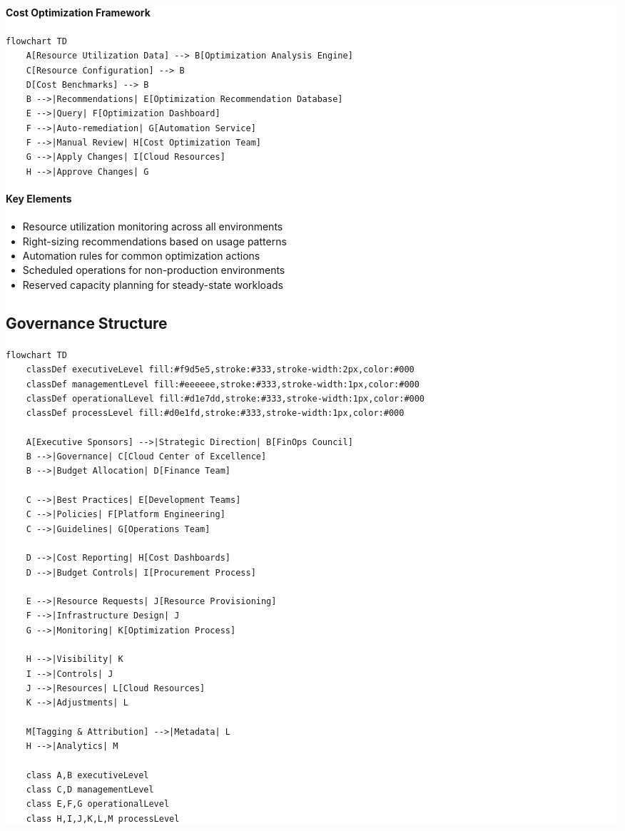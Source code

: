 #### Cost Optimization Framework

```mermaid
flowchart TD
    A[Resource Utilization Data] --> B[Optimization Analysis Engine]
    C[Resource Configuration] --> B
    D[Cost Benchmarks] --> B
    B -->|Recommendations| E[Optimization Recommendation Database]
    E -->|Query| F[Optimization Dashboard]
    F -->|Auto-remediation| G[Automation Service]
    F -->|Manual Review| H[Cost Optimization Team]
    G -->|Apply Changes| I[Cloud Resources]
    H -->|Approve Changes| G
```

#### Key Elements
- Resource utilization monitoring across all environments
- Right-sizing recommendations based on usage patterns
- Automation rules for common optimization actions
- Scheduled operations for non-production environments
- Reserved capacity planning for steady-state workloads

## Governance Structure

```mermaid
flowchart TD
    classDef executiveLevel fill:#f9d5e5,stroke:#333,stroke-width:2px,color:#000
    classDef managementLevel fill:#eeeeee,stroke:#333,stroke-width:1px,color:#000
    classDef operationalLevel fill:#d1e7dd,stroke:#333,stroke-width:1px,color:#000
    classDef processLevel fill:#d0e1fd,stroke:#333,stroke-width:1px,color:#000

    A[Executive Sponsors] -->|Strategic Direction| B[FinOps Council]
    B -->|Governance| C[Cloud Center of Excellence]
    B -->|Budget Allocation| D[Finance Team]
    
    C -->|Best Practices| E[Development Teams]
    C -->|Policies| F[Platform Engineering]
    C -->|Guidelines| G[Operations Team]
    
    D -->|Cost Reporting| H[Cost Dashboards]
    D -->|Budget Controls| I[Procurement Process]
    
    E -->|Resource Requests| J[Resource Provisioning]
    F -->|Infrastructure Design| J
    G -->|Monitoring| K[Optimization Process]
    
    H -->|Visibility| K
    I -->|Controls| J
    J -->|Resources| L[Cloud Resources]
    K -->|Adjustments| L
    
    M[Tagging & Attribution] -->|Metadata| L
    H -->|Analytics| M
    
    class A,B executiveLevel
    class C,D managementLevel
    class E,F,G operationalLevel
    class H,I,J,K,L,M processLevel

```
